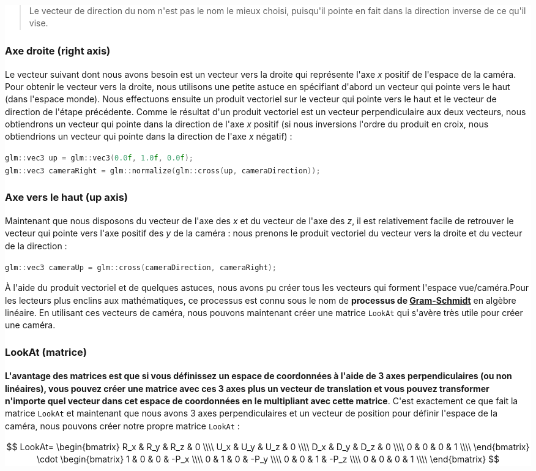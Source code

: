 ```cpp
```
> 	Le vecteur de direction du nom n'est pas le nom le mieux choisi, puisqu'il pointe en fait dans la direction inverse de ce qu'il vise.

### Axe droite (right axis)
Le vecteur suivant dont nous avons besoin est un vecteur vers la droite qui représente l'axe $x$ positif de l'espace de la caméra. Pour obtenir le vecteur vers la droite, nous utilisons une petite astuce en spécifiant d'abord un vecteur qui pointe vers le haut (dans l'espace monde). Nous effectuons ensuite un produit vectoriel sur le vecteur qui pointe vers le haut et le vecteur de direction de l'étape précédente. Comme le résultat d'un produit vectoriel est un vecteur perpendiculaire aux deux vecteurs, nous obtiendrons un vecteur qui pointe dans la direction de l'axe $x$ positif (si nous inversions l'ordre du produit en croix, nous obtiendrions un vecteur qui pointe dans la direction de l'axe $x$ négatif) :
```cpp
glm::vec3 up = glm::vec3(0.0f, 1.0f, 0.0f); 
glm::vec3 cameraRight = glm::normalize(glm::cross(up, cameraDirection));
```
### Axe vers le haut (up axis)
Maintenant que nous disposons du vecteur de l'axe des $x$ et du vecteur de l'axe des $z$, il est relativement facile de retrouver le vecteur qui pointe vers l'axe positif des $y$ de la caméra : nous prenons le produit vectoriel du vecteur vers la droite et du vecteur de la direction :
```cpp
glm::vec3 cameraUp = glm::cross(cameraDirection, cameraRight);
```
À l'aide du produit vectoriel et de quelques astuces, nous avons pu créer tous les vecteurs qui forment l'espace vue/caméra.Pour les lecteurs plus enclins aux mathématiques, ce processus est connu sous le nom de **processus de [Gram-Schmidt](http://en.wikipedia.org/wiki/Gram%E2%80%93Schmidt_process)** en algèbre linéaire. En utilisant ces vecteurs de caméra, nous pouvons maintenant créer une matrice `LookAt` qui s'avère très utile pour créer une caméra. 
### LookAt (matrice)
**L'avantage des matrices est que si vous définissez un espace de coordonnées à l'aide de 3 axes perpendiculaires (ou non linéaires), vous pouvez créer une matrice avec ces 3 axes plus un vecteur de translation et vous pouvez transformer n'importe quel vecteur dans cet espace de coordonnées en le multipliant avec cette matrice**. C'est exactement ce que fait la matrice `LookAt` et maintenant que nous avons 3 axes perpendiculaires et un vecteur de position pour définir l'espace de la caméra, nous pouvons créer notre propre matrice `LookAt` :

$$
LookAt=
\begin{bmatrix}
R_x & R_y & R_z & 0 \\\\
U_x & U_y & U_z & 0 \\\\
D_x & D_y & D_z & 0 \\\\
0 & 0 & 0 & 1 \\\\
\end{bmatrix}
\cdot
\begin{bmatrix}
1 & 0 & 0 & -P_x \\\\
0 & 1 & 0 & -P_y \\\\
0 & 0 & 1 & -P_z \\\\
0 & 0 & 0 & 1 \\\\
\end{bmatrix}
$$

